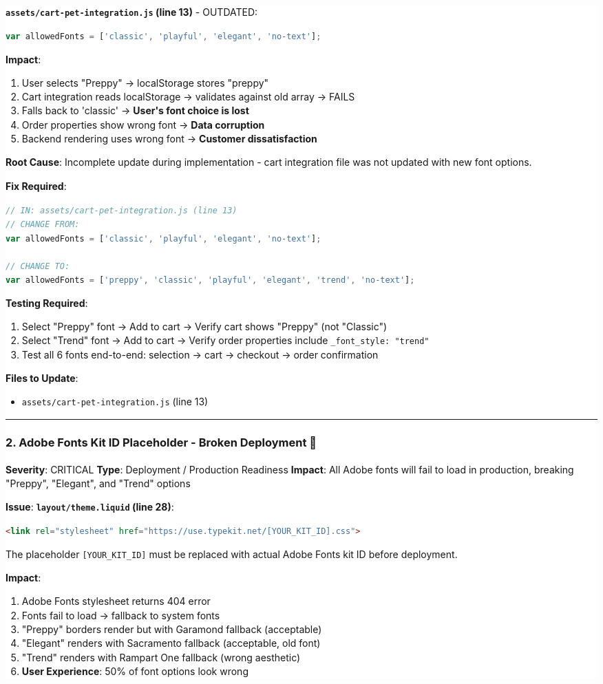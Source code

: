 **`assets/cart-pet-integration.js` (line 13)** - OUTDATED:
```javascript
var allowedFonts = ['classic', 'playful', 'elegant', 'no-text'];
```

**Impact**:
1. User selects "Preppy" → localStorage stores "preppy"
2. Cart integration reads localStorage → validates against old array → FAILS
3. Falls back to 'classic' → **User's font choice is lost**
4. Order properties show wrong font → **Data corruption**
5. Backend rendering uses wrong font → **Customer dissatisfaction**

**Root Cause**: Incomplete update during implementation - cart integration file was not updated with new font options.

**Fix Required**:
```javascript
// IN: assets/cart-pet-integration.js (line 13)
// CHANGE FROM:
var allowedFonts = ['classic', 'playful', 'elegant', 'no-text'];

// CHANGE TO:
var allowedFonts = ['preppy', 'classic', 'playful', 'elegant', 'trend', 'no-text'];
```

**Testing Required**:
1. Select "Preppy" font → Add to cart → Verify cart shows "Preppy" (not "Classic")
2. Select "Trend" font → Add to cart → Verify order properties include `_font_style: "trend"`
3. Test all 6 fonts end-to-end: selection → cart → checkout → order confirmation

**Files to Update**:
- `assets/cart-pet-integration.js` (line 13)

---

### 2. Adobe Fonts Kit ID Placeholder - Broken Deployment 🚨

**Severity**: CRITICAL
**Type**: Deployment / Production Readiness
**Impact**: All Adobe fonts will fail to load in production, breaking "Preppy", "Elegant", and "Trend" options

**Issue**:
**`layout/theme.liquid` (line 28)**:
```html
<link rel="stylesheet" href="https://use.typekit.net/[YOUR_KIT_ID].css">
```

The placeholder `[YOUR_KIT_ID]` must be replaced with actual Adobe Fonts kit ID before deployment.

**Impact**:
1. Adobe Fonts stylesheet returns 404 error
2. Fonts fail to load → fallback to system fonts
3. "Preppy" borders render but with Garamond fallback (acceptable)
4. "Elegant" renders with Sacramento fallback (acceptable, old font)
5. "Trend" renders with Rampart One fallback (wrong aesthetic)
6. **User Experience**: 50% of font options look wrong
